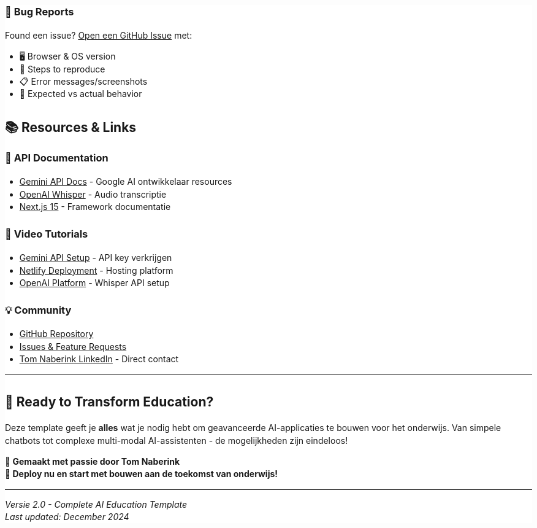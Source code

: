 ### 🐛 **Bug Reports**
Found een issue? [Open een GitHub Issue](https://github.com/TomNaberink/templateAPIinclcamera/issues) met:
- 🖥️ Browser & OS version
- 📝 Steps to reproduce
- 📋 Error messages/screenshots
- 🎯 Expected vs actual behavior

## 📚 Resources & Links

### 🔗 **API Documentation**
- [Gemini API Docs](https://ai.google.dev/docs) - Google AI ontwikkelaar resources
- [OpenAI Whisper](https://platform.openai.com/docs/guides/speech-to-text) - Audio transcriptie
- [Next.js 15](https://nextjs.org/docs) - Framework documentatie

### 🎥 **Video Tutorials**
- [Gemini API Setup](https://makersuite.google.com/app/apikey) - API key verkrijgen
- [Netlify Deployment](https://netlify.com) - Hosting platform
- [OpenAI Platform](https://platform.openai.com) - Whisper API setup

### 💡 **Community**
- [GitHub Repository](https://github.com/TomNaberink/templateAPIinclcamera)
- [Issues & Feature Requests](https://github.com/TomNaberink/templateAPIinclcamera/issues)
- [Tom Naberink LinkedIn](https://linkedin.com/in/tomnaberink) - Direct contact

---

## 🎉 **Ready to Transform Education?**

Deze template geeft je **alles** wat je nodig hebt om geavanceerde AI-applicaties te bouwen voor het onderwijs. Van simpele chatbots tot complexe multi-modal AI-assistenten - de mogelijkheden zijn eindeloos!

**💜 Gemaakt met passie door Tom Naberink**  
**🚀 Deploy nu en start met bouwen aan de toekomst van onderwijs!**

---

*Versie 2.0 - Complete AI Education Template*  
*Last updated: December 2024* 